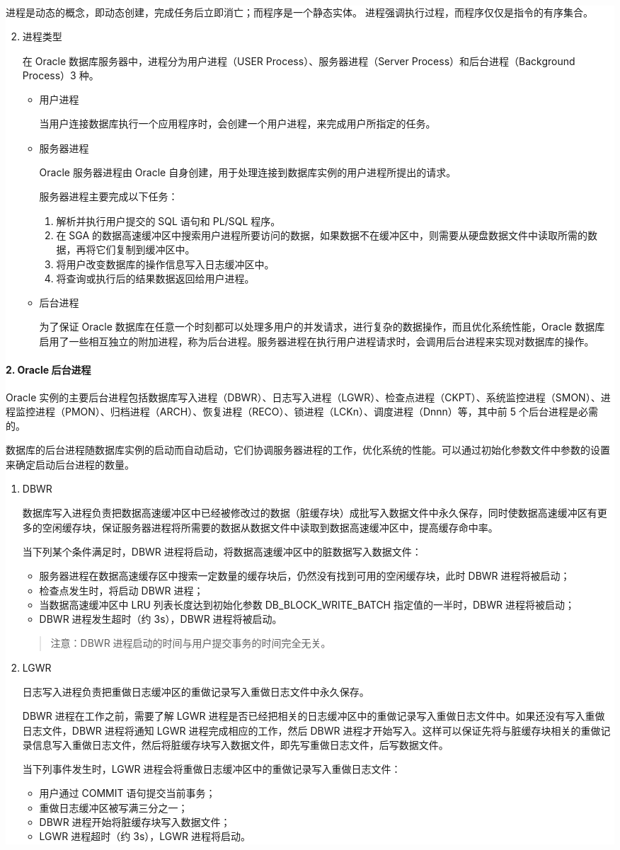    进程是动态的概念，即动态创建，完成任务后立即消亡；而程序是一个静态实体。 进程强调执行过程，而程序仅仅是指令的有序集合。

2. 进程类型

   在 Oracle 数据库服务器中，进程分为用户进程（USER Process）、服务器进程（Server Process）和后台进程（Background Process）3 种。

   - 用户进程

     当用户连接数据库执行一个应用程序时，会创建一个用户进程，来完成用户所指定的任务。

   - 服务器进程

     Oracle 服务器进程由 Oracle 自身创建，用于处理连接到数据库实例的用户进程所提出的请求。

     服务器进程主要完成以下任务：

     1. 解析并执行用户提交的 SQL 语句和 PL/SQL 程序。
     2. 在 SGA 的数据高速缓冲区中搜索用户进程所要访问的数据，如果数据不在缓冲区中，则需要从硬盘数据文件中读取所需的数据，再将它们复制到缓冲区中。
     3. 将用户改变数据库的操作信息写入日志缓冲区中。
     4. 将查询或执行后的结果数据返回给用户进程。

   - 后台进程

     为了保证 Oracle 数据库在任意一个时刻都可以处理多用户的并发请求，进行复杂的数据操作，而且优化系统性能，Oracle 数据库启用了一些相互独立的附加进程，称为后台进程。服务器进程在执行用户进程请求时，会调用后台进程来实现对数据库的操作。

#### 2. Oracle 后台进程

Oracle 实例的主要后台进程包括数据库写入进程（DBWR）、日志写入进程（LGWR）、检查点进程（CKPT）、系统监控进程（SMON）、进程监控进程（PMON）、归档进程（ARCH）、恢复进程（RECO）、锁进程（LCKn）、调度进程（Dnnn）等，其中前 5 个后台进程是必需的。

数据库的后台进程随数据库实例的启动而自动启动，它们协调服务器进程的工作，优化系统的性能。可以通过初始化参数文件中参数的设置来确定启动后台进程的数量。

1. DBWR

   数据库写入进程负责把数据高速缓冲区中已经被修改过的数据（脏缓存块）成批写入数据文件中永久保存，同时使数据高速缓冲区有更多的空闲缓存块，保证服务器进程将所需要的数据从数据文件中读取到数据高速缓冲区中，提高缓存命中率。

   当下列某个条件满足时，DBWR 进程将启动，将数据高速缓冲区中的脏数据写入数据文件：

   - 服务器进程在数据高速缓存区中搜索一定数量的缓存块后，仍然没有找到可用的空闲缓存块，此时 DBWR 进程将被启动；
   - 检查点发生时，将启动 DBWR 进程；
   - 当数据高速缓冲区中 LRU 列表长度达到初始化参数 DB_BLOCK_WRITE_BATCH 指定值的一半时，DBWR 进程将被启动；
   - DBWR 进程发生超时（约 3s），DBWR 进程将被启动。

   > 注意：DBWR 进程启动的时间与用户提交事务的时间完全无关。

2. LGWR

   日志写入进程负责把重做日志缓冲区的重做记录写入重做日志文件中永久保存。

   DBWR 进程在工作之前，需要了解 LGWR 进程是否已经把相关的日志缓冲区中的重做记录写入重做日志文件中。如果还没有写入重做日志文件，DBWR 进程将通知 LGWR 进程完成相应的工作，然后 DBWR 进程才开始写入。这样可以保证先将与脏缓存块相关的重做记录信息写入重做日志文件，然后将脏缓存块写入数据文件，即先写重做日志文件，后写数据文件。

   当下列事件发生时，LGWR 进程会将重做日志缓冲区中的重做记录写入重做日志文件：

   - 用户通过 COMMIT 语句提交当前事务；
   - 重做日志缓冲区被写满三分之一；
   - DBWR 进程开始将脏缓存块写入数据文件；
   - LGWR 进程超时（约 3s），LGWR 进程将启动。
